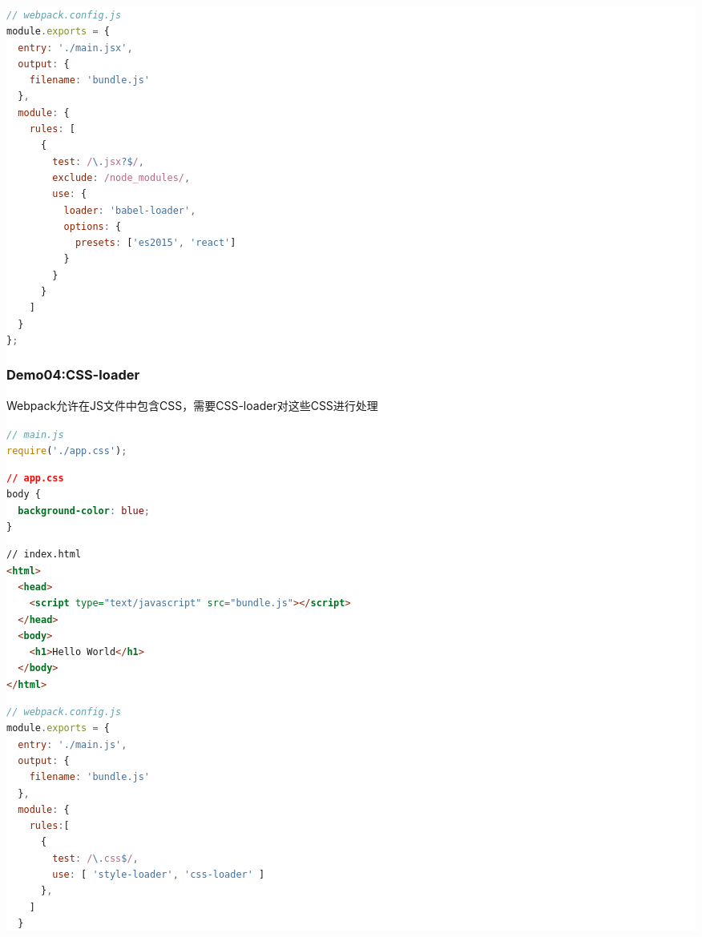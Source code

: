 ```js
// webpack.config.js
module.exports = {
  entry: './main.jsx',
  output: {
    filename: 'bundle.js'
  },
  module: {
    rules: [
      {
        test: /\.jsx?$/,
        exclude: /node_modules/,
        use: {
          loader: 'babel-loader',
          options: {
            presets: ['es2015', 'react']
          }
        }
      }
    ]
  }
};
```

### Demo04:CSS-loader

Webpack允许在JS文件中包含CSS，需要CSS-loader对这些CSS进行处理

```js
// main.js
require('./app.css');
```

```css
// app.css
body {
  background-color: blue;
}
```

```html
// index.html
<html>
  <head>
    <script type="text/javascript" src="bundle.js"></script>
  </head>
  <body>
    <h1>Hello World</h1>
  </body>
</html>
```

```js
// webpack.config.js
module.exports = {
  entry: './main.js',
  output: {
    filename: 'bundle.js'
  },
  module: {
    rules:[
      {
        test: /\.css$/,
        use: [ 'style-loader', 'css-loader' ]
      },
    ]
  }
```